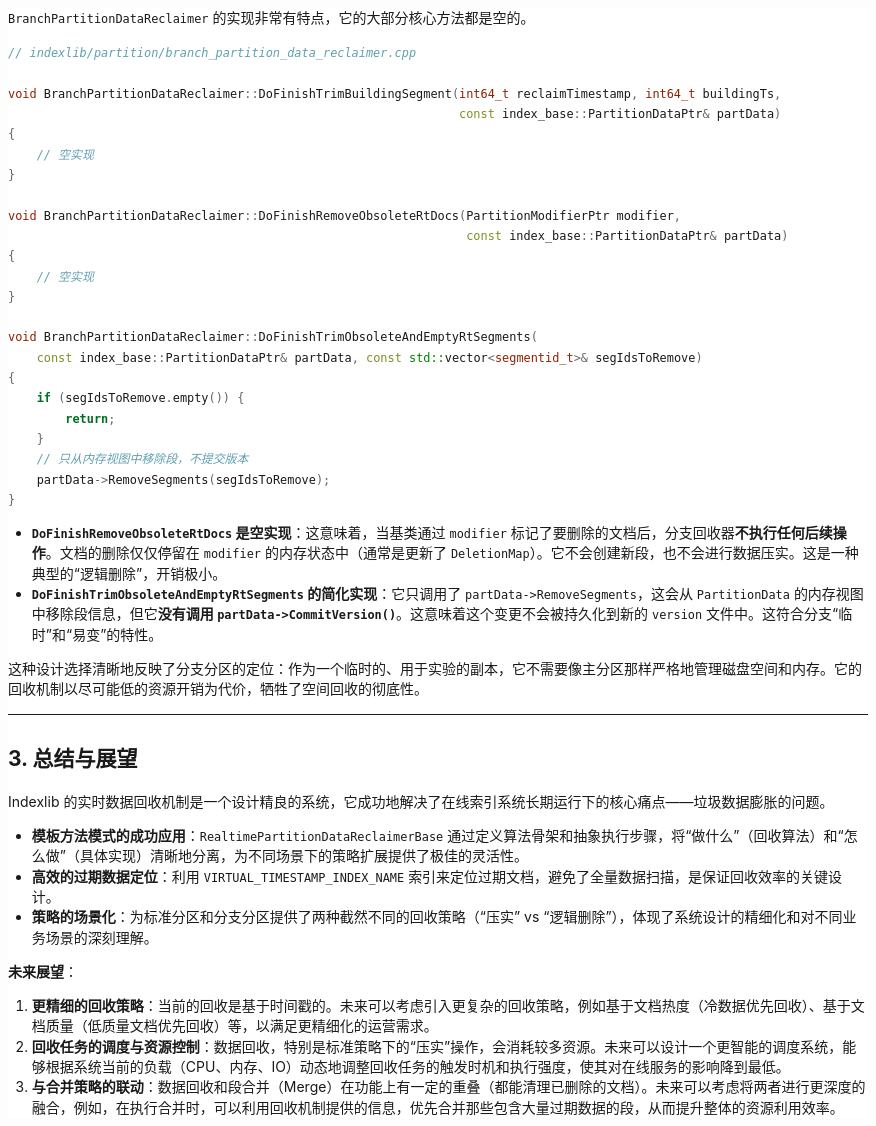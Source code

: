 `BranchPartitionDataReclaimer` 的实现非常有特点，它的大部分核心方法都是空的。

```cpp
// indexlib/partition/branch_partition_data_reclaimer.cpp

void BranchPartitionDataReclaimer::DoFinishTrimBuildingSegment(int64_t reclaimTimestamp, int64_t buildingTs,
                                                               const index_base::PartitionDataPtr& partData)
{
    // 空实现
}

void BranchPartitionDataReclaimer::DoFinishRemoveObsoleteRtDocs(PartitionModifierPtr modifier,
                                                                const index_base::PartitionDataPtr& partData)
{
    // 空实现
}

void BranchPartitionDataReclaimer::DoFinishTrimObsoleteAndEmptyRtSegments(
    const index_base::PartitionDataPtr& partData, const std::vector<segmentid_t>& segIdsToRemove)
{
    if (segIdsToRemove.empty()) {
        return;
    }
    // 只从内存视图中移除段，不提交版本
    partData->RemoveSegments(segIdsToRemove);
}
```

*   **`DoFinishRemoveObsoleteRtDocs` 是空实现**：这意味着，当基类通过 `modifier` 标记了要删除的文档后，分支回收器**不执行任何后续操作**。文档的删除仅仅停留在 `modifier` 的内存状态中（通常是更新了 `DeletionMap`）。它不会创建新段，也不会进行数据压实。这是一种典型的“逻辑删除”，开销极小。
*   **`DoFinishTrimObsoleteAndEmptyRtSegments` 的简化实现**：它只调用了 `partData->RemoveSegments`，这会从 `PartitionData` 的内存视图中移除段信息，但它**没有调用 `partData->CommitVersion()`**。这意味着这个变更不会被持久化到新的 `version` 文件中。这符合分支“临时”和“易变”的特性。

这种设计选择清晰地反映了分支分区的定位：作为一个临时的、用于实验的副本，它不需要像主分区那样严格地管理磁盘空间和内存。它的回收机制以尽可能低的资源开销为代价，牺牲了空间回收的彻底性。

---

## 3. 总结与展望

Indexlib 的实时数据回收机制是一个设计精良的系统，它成功地解决了在线索引系统长期运行下的核心痛点——垃圾数据膨胀的问题。

*   **模板方法模式的成功应用**：`RealtimePartitionDataReclaimerBase` 通过定义算法骨架和抽象执行步骤，将“做什么”（回收算法）和“怎么做”（具体实现）清晰地分离，为不同场景下的策略扩展提供了极佳的灵活性。
*   **高效的过期数据定位**：利用 `VIRTUAL_TIMESTAMP_INDEX_NAME` 索引来定位过期文档，避免了全量数据扫描，是保证回收效率的关键设计。
*   **策略的场景化**：为标准分区和分支分区提供了两种截然不同的回收策略（“压实” vs “逻辑删除”），体现了系统设计的精细化和对不同业务场景的深刻理解。

**未来展望**：
1.  **更精细的回收策略**：当前的回收是基于时间戳的。未来可以考虑引入更复杂的回收策略，例如基于文档热度（冷数据优先回收）、基于文档质量（低质量文档优先回收）等，以满足更精细化的运营需求。
2.  **回收任务的调度与资源控制**：数据回收，特别是标准策略下的“压实”操作，会消耗较多资源。未来可以设计一个更智能的调度系统，能够根据系统当前的负载（CPU、内存、IO）动态地调整回收任务的触发时机和执行强度，使其对在线服务的影响降到最低。
3.  **与合并策略的联动**：数据回收和段合并（Merge）在功能上有一定的重叠（都能清理已删除的文档）。未来可以考虑将两者进行更深度的融合，例如，在执行合并时，可以利用回收机制提供的信息，优先合并那些包含大量过期数据的段，从而提升整体的资源利用效率。
